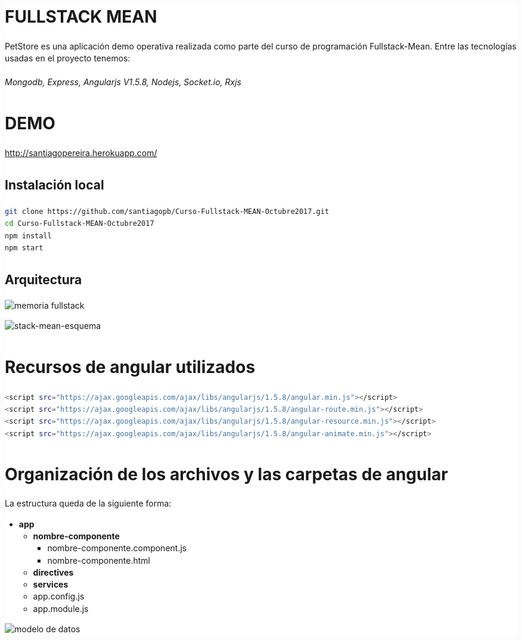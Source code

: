 # FULLSTACK MEAN
PetStore es una aplicación demo operativa realizada como parte del curso de programación Fullstack-Mean. Entre las tecnologías usadas en el proyecto tenemos:
###### Mongodb, Express, Angularjs V1.5.8, Nodejs, Socket.io, Rxjs

# DEMO
http://santiagopereira.herokuapp.com/

## Instalación local
```bash
git clone https://github.com/santiagopb/Curso-Fullstack-MEAN-Octubre2017.git
cd Curso-Fullstack-MEAN-Octubre2017
npm install
npm start
```

## Arquitectura
![memoria fullstack](https://user-images.githubusercontent.com/14046000/32347811-26f26318-c012-11e7-885e-68b1d750ba39.jpg)

![stack-mean-esquema](https://user-images.githubusercontent.com/14046000/32347984-bcf4cba8-c012-11e7-8d57-f4ce177716bf.jpg)


# Recursos de angular utilizados
```bash
<script src="https://ajax.googleapis.com/ajax/libs/angularjs/1.5.8/angular.min.js"></script>
<script src="https://ajax.googleapis.com/ajax/libs/angularjs/1.5.8/angular-route.min.js"></script>
<script src="https://ajax.googleapis.com/ajax/libs/angularjs/1.5.8/angular-resource.min.js"></script>
<script src="https://ajax.googleapis.com/ajax/libs/angularjs/1.5.8/angular-animate.min.js"></script>
```

# Organización de los archivos y las carpetas de angular
La estructura queda de la siguiente forma:

- **app**
  - **nombre-componente**
    - nombre-componente.component.js
    - nombre-componente.html
  - **directives**
  - **services**
  - app.config.js
  - app.module.js

![modelo de datos](https://user-images.githubusercontent.com/14046000/32348561-7311532e-c014-11e7-8e4b-8b73ffab619e.jpg)
